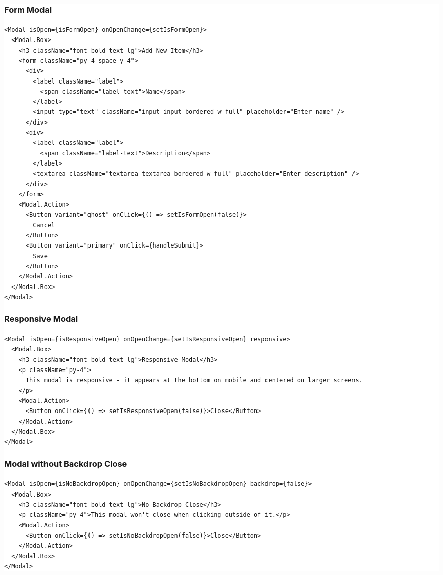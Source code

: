 ### Form Modal

```tsx
<Modal isOpen={isFormOpen} onOpenChange={setIsFormOpen}>
  <Modal.Box>
    <h3 className="font-bold text-lg">Add New Item</h3>
    <form className="py-4 space-y-4">
      <div>
        <label className="label">
          <span className="label-text">Name</span>
        </label>
        <input type="text" className="input input-bordered w-full" placeholder="Enter name" />
      </div>
      <div>
        <label className="label">
          <span className="label-text">Description</span>
        </label>
        <textarea className="textarea textarea-bordered w-full" placeholder="Enter description" />
      </div>
    </form>
    <Modal.Action>
      <Button variant="ghost" onClick={() => setIsFormOpen(false)}>
        Cancel
      </Button>
      <Button variant="primary" onClick={handleSubmit}>
        Save
      </Button>
    </Modal.Action>
  </Modal.Box>
</Modal>
```

### Responsive Modal

```tsx
<Modal isOpen={isResponsiveOpen} onOpenChange={setIsResponsiveOpen} responsive>
  <Modal.Box>
    <h3 className="font-bold text-lg">Responsive Modal</h3>
    <p className="py-4">
      This modal is responsive - it appears at the bottom on mobile and centered on larger screens.
    </p>
    <Modal.Action>
      <Button onClick={() => setIsResponsiveOpen(false)}>Close</Button>
    </Modal.Action>
  </Modal.Box>
</Modal>
```

### Modal without Backdrop Close

```tsx
<Modal isOpen={isNoBackdropOpen} onOpenChange={setIsNoBackdropOpen} backdrop={false}>
  <Modal.Box>
    <h3 className="font-bold text-lg">No Backdrop Close</h3>
    <p className="py-4">This modal won't close when clicking outside of it.</p>
    <Modal.Action>
      <Button onClick={() => setIsNoBackdropOpen(false)}>Close</Button>
    </Modal.Action>
  </Modal.Box>
</Modal>
```
